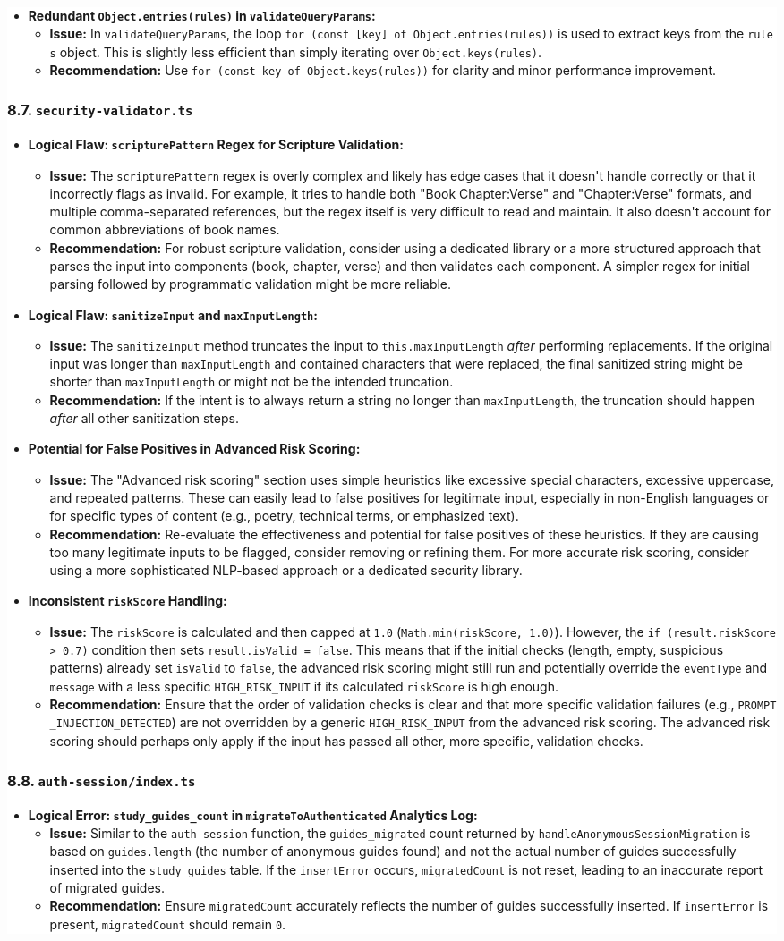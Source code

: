 - **Redundant `Object.entries(rules)` in `validateQueryParams`:**
    - **Issue:** In `validateQueryParams`, the loop `for (const [key] of Object.entries(rules))` is used to extract keys from the `rules` object. This is slightly less efficient than simply iterating over `Object.keys(rules)`.
    - **Recommendation:** Use `for (const key of Object.keys(rules))` for clarity and minor performance improvement.

### 8.7. `security-validator.ts`

- **Logical Flaw: `scripturePattern` Regex for Scripture Validation:**
    - **Issue:** The `scripturePattern` regex is overly complex and likely has edge cases that it doesn't handle correctly or that it incorrectly flags as invalid. For example, it tries to handle both "Book Chapter:Verse" and "Chapter:Verse" formats, and multiple comma-separated references, but the regex itself is very difficult to read and maintain. It also doesn't account for common abbreviations of book names.
    - **Recommendation:** For robust scripture validation, consider using a dedicated library or a more structured approach that parses the input into components (book, chapter, verse) and then validates each component. A simpler regex for initial parsing followed by programmatic validation might be more reliable.

- **Logical Flaw: `sanitizeInput` and `maxInputLength`:**
    - **Issue:** The `sanitizeInput` method truncates the input to `this.maxInputLength` *after* performing replacements. If the original input was longer than `maxInputLength` and contained characters that were replaced, the final sanitized string might be shorter than `maxInputLength` or might not be the intended truncation.
    - **Recommendation:** If the intent is to always return a string no longer than `maxInputLength`, the truncation should happen *after* all other sanitization steps.

- **Potential for False Positives in Advanced Risk Scoring:**
    - **Issue:** The "Advanced risk scoring" section uses simple heuristics like excessive special characters, excessive uppercase, and repeated patterns. These can easily lead to false positives for legitimate input, especially in non-English languages or for specific types of content (e.g., poetry, technical terms, or emphasized text).
    - **Recommendation:** Re-evaluate the effectiveness and potential for false positives of these heuristics. If they are causing too many legitimate inputs to be flagged, consider removing or refining them. For more accurate risk scoring, consider using a more sophisticated NLP-based approach or a dedicated security library.

- **Inconsistent `riskScore` Handling:**
    - **Issue:** The `riskScore` is calculated and then capped at `1.0` (`Math.min(riskScore, 1.0)`). However, the `if (result.riskScore > 0.7)` condition then sets `result.isValid = false`. This means that if the initial checks (length, empty, suspicious patterns) already set `isValid` to `false`, the advanced risk scoring might still run and potentially override the `eventType` and `message` with a less specific `HIGH_RISK_INPUT` if its calculated `riskScore` is high enough.
    - **Recommendation:** Ensure that the order of validation checks is clear and that more specific validation failures (e.g., `PROMPT_INJECTION_DETECTED`) are not overridden by a generic `HIGH_RISK_INPUT` from the advanced risk scoring. The advanced risk scoring should perhaps only apply if the input has passed all other, more specific, validation checks.

### 8.8. `auth-session/index.ts`

- **Logical Error: `study_guides_count` in `migrateToAuthenticated` Analytics Log:**
    - **Issue:** Similar to the `auth-session` function, the `guides_migrated` count returned by `handleAnonymousSessionMigration` is based on `guides.length` (the number of anonymous guides found) and not the actual number of guides successfully inserted into the `study_guides` table. If the `insertError` occurs, `migratedCount` is not reset, leading to an inaccurate report of migrated guides.
    - **Recommendation:** Ensure `migratedCount` accurately reflects the number of guides successfully inserted. If `insertError` is present, `migratedCount` should remain `0`.
